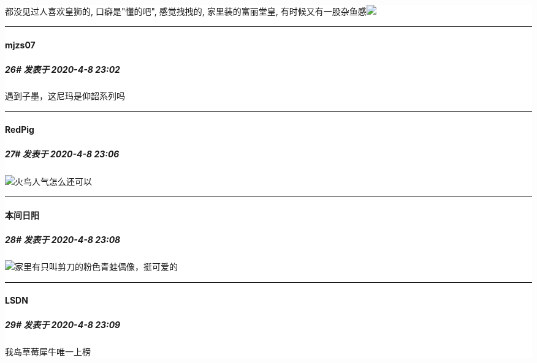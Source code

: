 
都没见过人喜欢皇狮的, 口癖是"懂的吧", 感觉拽拽的, 家里装的富丽堂皇, 有时候又有一股杂鱼感<img src="https://static.saraba1st.com/image/smiley/face2017/050.png" referrerpolicy="no-referrer">







*****

####  mjzs07  
##### 26#       发表于 2020-4-8 23:02




遇到子墨，这尼玛是仰韶系列吗







*****

####  RedPig  
##### 27#       发表于 2020-4-8 23:06



<img src="https://static.saraba1st.com/image/smiley/face2017/001.png" referrerpolicy="no-referrer">火鸟人气怎么还可以







*****

####  本间日阳  
##### 28#       发表于 2020-4-8 23:08



<img src="https://static.saraba1st.com/image/smiley/face2017/072.png" referrerpolicy="no-referrer">家里有只叫剪刀的粉色青蛙偶像，挺可爱的







*****

####  LSDN  
##### 29#       发表于 2020-4-8 23:09




我岛草莓犀牛唯一上榜




